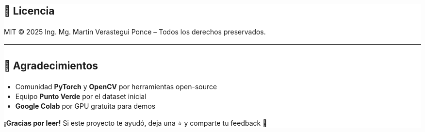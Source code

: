 
## 📄 Licencia
MIT © 2025 Ing. Mg. Martin Verastegui Ponce – Todos los derechos preservados.

---

## 🙏 Agradecimientos
- Comunidad **PyTorch** y **OpenCV** por herramientas open-source  
- Equipo **Punto Verde** por el dataset inicial  
- **Google Colab** por GPU gratuita para demos  

**¡Gracias por leer!** Si este proyecto te ayudó, deja una ⭐ y comparte tu feedback 🚀

